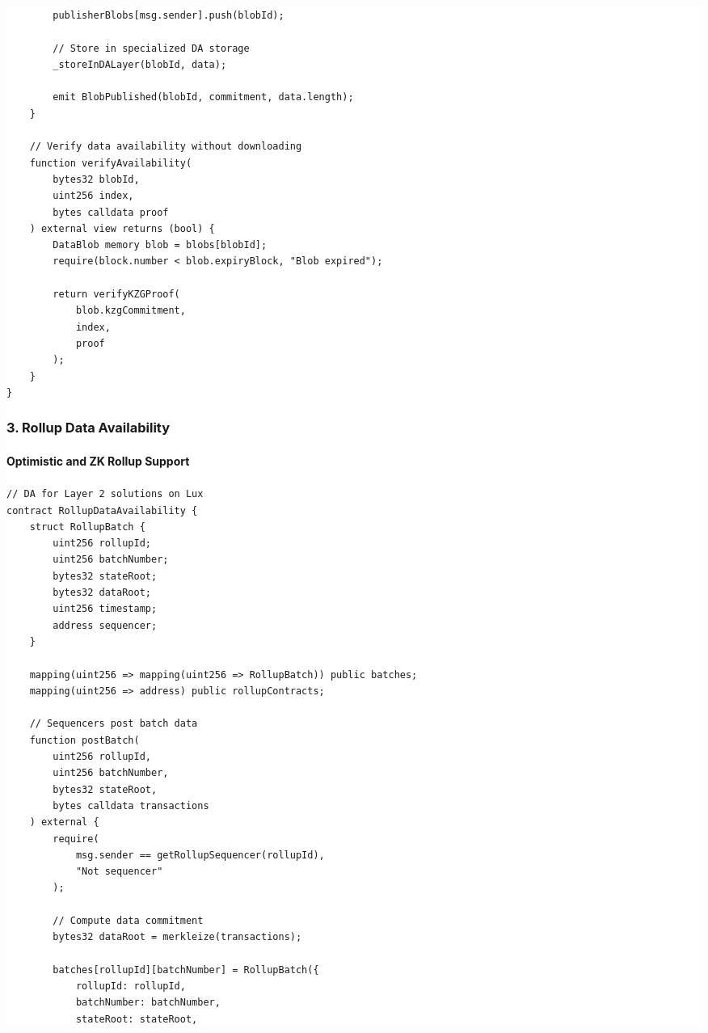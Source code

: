 ```solidity
        publisherBlobs[msg.sender].push(blobId);
        
        // Store in specialized DA storage
        _storeInDALayer(blobId, data);
        
        emit BlobPublished(blobId, commitment, data.length);
    }
    
    // Verify data availability without downloading
    function verifyAvailability(
        bytes32 blobId,
        uint256 index,
        bytes calldata proof
    ) external view returns (bool) {
        DataBlob memory blob = blobs[blobId];
        require(block.number < blob.expiryBlock, "Blob expired");
        
        return verifyKZGProof(
            blob.kzgCommitment,
            index,
            proof
        );
    }
}
```

### 3. Rollup Data Availability

#### Optimistic and ZK Rollup Support
```solidity
// DA for Layer 2 solutions on Lux
contract RollupDataAvailability {
    struct RollupBatch {
        uint256 rollupId;
        uint256 batchNumber;
        bytes32 stateRoot;
        bytes32 dataRoot;
        uint256 timestamp;
        address sequencer;
    }
    
    mapping(uint256 => mapping(uint256 => RollupBatch)) public batches;
    mapping(uint256 => address) public rollupContracts;
    
    // Sequencers post batch data
    function postBatch(
        uint256 rollupId,
        uint256 batchNumber,
        bytes32 stateRoot,
        bytes calldata transactions
    ) external {
        require(
            msg.sender == getRollupSequencer(rollupId),
            "Not sequencer"
        );
        
        // Compute data commitment
        bytes32 dataRoot = merkleize(transactions);
        
        batches[rollupId][batchNumber] = RollupBatch({
            rollupId: rollupId,
            batchNumber: batchNumber,
            stateRoot: stateRoot,
```